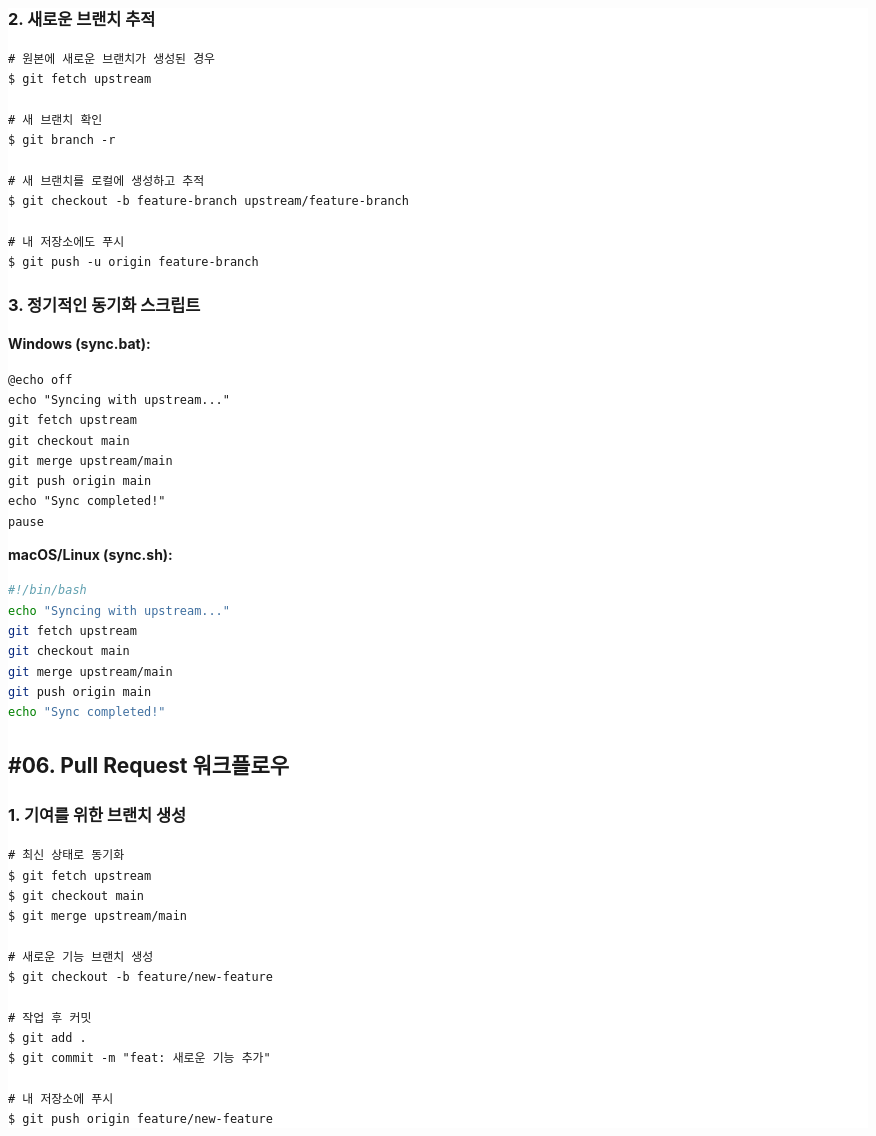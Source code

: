 ### 2. 새로운 브랜치 추적

```shell
# 원본에 새로운 브랜치가 생성된 경우
$ git fetch upstream

# 새 브랜치 확인
$ git branch -r

# 새 브랜치를 로컬에 생성하고 추적
$ git checkout -b feature-branch upstream/feature-branch

# 내 저장소에도 푸시
$ git push -u origin feature-branch
```

### 3. 정기적인 동기화 스크립트

**Windows (sync.bat):**
```batch
@echo off
echo "Syncing with upstream..."
git fetch upstream
git checkout main
git merge upstream/main
git push origin main
echo "Sync completed!"
pause
```

**macOS/Linux (sync.sh):**
```bash
#!/bin/bash
echo "Syncing with upstream..."
git fetch upstream
git checkout main
git merge upstream/main
git push origin main
echo "Sync completed!"
```

## #06. Pull Request 워크플로우

### 1. 기여를 위한 브랜치 생성

```shell
# 최신 상태로 동기화
$ git fetch upstream
$ git checkout main
$ git merge upstream/main

# 새로운 기능 브랜치 생성
$ git checkout -b feature/new-feature

# 작업 후 커밋
$ git add .
$ git commit -m "feat: 새로운 기능 추가"

# 내 저장소에 푸시
$ git push origin feature/new-feature
```
